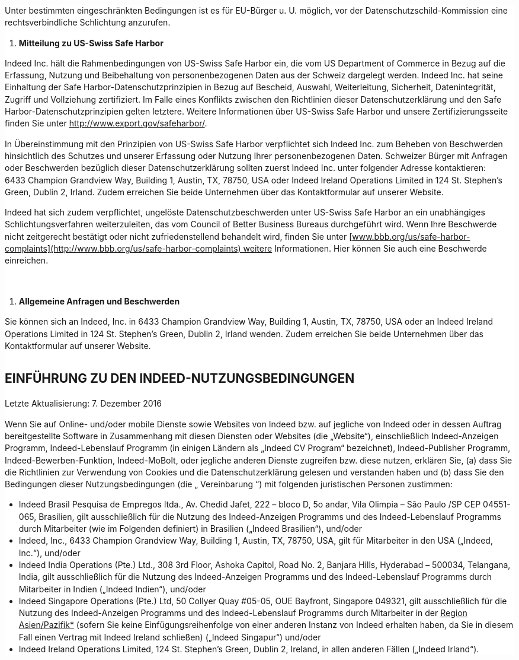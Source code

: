 Unter bestimmten eingeschränkten Bedingungen ist es für EU-Bürger u. U. möglich, vor der Datenschutzschild-Kommission eine rechtsverbindliche Schlichtung anzurufen.

1.  **Mitteilung zu US-Swiss Safe Harbor**

Indeed Inc. hält die Rahmenbedingungen von US-Swiss Safe Harbor ein, die vom US Department of Commerce in Bezug auf die Erfassung, Nutzung und Beibehaltung von personenbezogenen Daten aus der Schweiz dargelegt werden. Indeed Inc. hat seine Einhaltung der Safe Harbor-Datenschutzprinzipien in Bezug auf Bescheid, Auswahl, Weiterleitung, Sicherheit, Datenintegrität, Zugriff und Vollziehung zertifiziert. Im Falle eines Konflikts zwischen den Richtlinien dieser Datenschutzerklärung und den Safe Harbor-Datenschutzprinzipien gelten letztere. Weitere Informationen über US-Swiss Safe Harbor und unsere Zertifizierungsseite finden Sie unter http://www.export.gov/safeharbor/.

In Übereinstimmung mit den Prinzipien von US-Swiss Safe Harbor verpflichtet sich Indeed Inc. zum Beheben von Beschwerden hinsichtlich des Schutzes und unserer Erfassung oder Nutzung Ihrer personenbezogenen Daten. Schweizer Bürger mit Anfragen oder Beschwerden bezüglich dieser Datenschutzerklärung sollten zuerst Indeed Inc. unter folgender Adresse kontaktieren: 6433 Champion Grandview Way, Building 1, Austin, TX, 78750, USA oder Indeed Ireland Operations Limited in 124 St. Stephen’s Green, Dublin 2, Irland. Zudem erreichen Sie beide Unternehmen über das Kontaktformular auf unserer Website.

Indeed hat sich zudem verpflichtet, ungelöste Datenschutzbeschwerden unter US-Swiss Safe Harbor an ein unabhängiges Schlichtungsverfahren weiterzuleiten, das vom Council of Better Business Bureaus durchgeführt wird. Wenn Ihre Beschwerde nicht zeitgerecht bestätigt oder nicht zufriedenstellend behandelt wird, finden Sie unter [www.bbb.org/us/safe-harbor-complaints](http://www.bbb.org/us/safe-harbor-complaints) weitere Informationen. Hier können Sie auch eine Beschwerde einreichen.

 

1.  **Allgemeine Anfragen und Beschwerden**

Sie können sich an Indeed, Inc. in 6433 Champion Grandview Way, Building 1, Austin, TX, 78750, USA oder an Indeed Ireland Operations Limited in 124 St. Stephen’s Green, Dublin 2, Irland wenden. Zudem erreichen Sie beide Unternehmen über das Kontaktformular auf unserer Website.

EINFÜHRUNG ZU DEN INDEED-NUTZUNGSBEDINGUNGEN
--------------------------------------------

Letzte Aktualisierung: 7. Dezember 2016

Wenn Sie auf Online- und/oder mobile Dienste sowie Websites von Indeed bzw. auf jegliche von Indeed oder in dessen Auftrag bereitgestellte Software in Zusammenhang mit diesen Diensten oder Websites (die „Website“), einschließlich Indeed-Anzeigen Programm, Indeed-Lebenslauf Programm (in einigen Ländern als „Indeed CV Program“ bezeichnet), Indeed-Publisher Programm, Indeed-Bewerben-Funktion, Indeed-MoBolt, oder jegliche anderen Dienste zugreifen bzw. diese nutzen, erklären Sie, (a) dass Sie die Richtlinien zur Verwendung von Cookies und die Datenschutzerklärung gelesen und verstanden haben und (b) dass Sie den Bedingungen dieser Nutzungsbedingungen (die „ Vereinbarung “) mit folgenden juristischen Personen zustimmen:

-   Indeed Brasil Pesquisa de Empregos ltda., Av. Chedid Jafet, 222 – bloco D, 5o andar, Vila Olimpia – São Paulo /SP CEP 04551-065, Brasilien, gilt ausschließlich für die Nutzung des Indeed-Anzeigen Programms und des Indeed-Lebenslauf Programms durch Mitarbeiter (wie im Folgenden definiert) in Brasilien („Indeed Brasilien“), und/oder
-   Indeed, Inc., 6433 Champion Grandview Way, Building 1, Austin, TX, 78750, USA, gilt für Mitarbeiter in den USA („Indeed, Inc.“), und/oder
-   Indeed India Operations (Pte.) Ltd., 308 3rd Floor, Ashoka Capitol, Road No. 2, Banjara Hills, Hyderabad – 500034, Telangana, India, gilt ausschließlich für die Nutzung des Indeed-Anzeigen Programms und des Indeed-Lebenslauf Programms durch Mitarbeiter in Indien („Indeed Indien“), und/oder
-   Indeed Singapore Operations (Pte.) Ltd, 50 Collyer Quay \#05-05, OUE Bayfront, Singapore 049321, gilt ausschließlich für die Nutzung des Indeed-Anzeigen Programms und des Indeed-Lebenslauf Programms durch Mitarbeiter in der [Region Asien/Pazifik\*](http://www.indeed.com/legal?hl=de#asiaPacificList) (sofern Sie keine Einfügungsreihenfolge von einer anderen Instanz von Indeed erhalten haben, da Sie in diesem Fall einen Vertrag mit Indeed Ireland schließen) („Indeed Singapur“) und/oder
-   Indeed Ireland Operations Limited, 124 St. Stephen’s Green, Dublin 2, Ireland, in allen anderen Fällen („Indeed Irland“).
